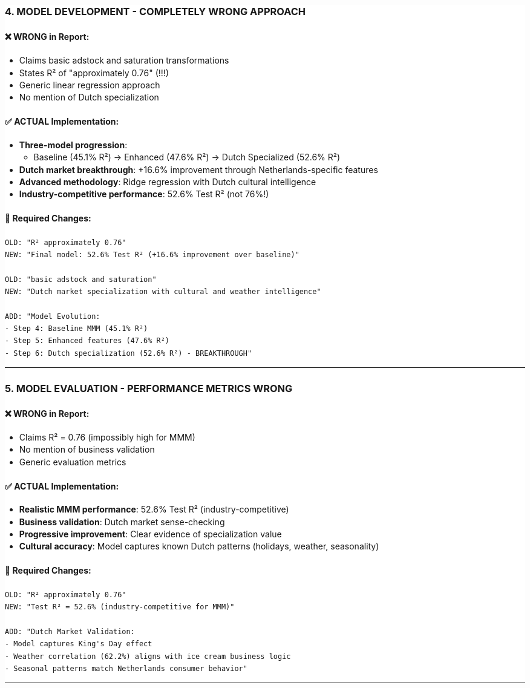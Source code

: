 
### **4. MODEL DEVELOPMENT - COMPLETELY WRONG APPROACH**

#### ❌ **WRONG in Report:**
- Claims basic adstock and saturation transformations
- States R² of "approximately 0.76" (!!!)
- Generic linear regression approach
- No mention of Dutch specialization

#### ✅ **ACTUAL Implementation:**
- **Three-model progression**: 
  - Baseline (45.1% R²) → Enhanced (47.6% R²) → Dutch Specialized (52.6% R²)
- **Dutch market breakthrough**: +16.6% improvement through Netherlands-specific features
- **Advanced methodology**: Ridge regression with Dutch cultural intelligence
- **Industry-competitive performance**: 52.6% Test R² (not 76%!)

#### 📝 **Required Changes:**
```
OLD: "R² approximately 0.76"
NEW: "Final model: 52.6% Test R² (+16.6% improvement over baseline)"

OLD: "basic adstock and saturation"
NEW: "Dutch market specialization with cultural and weather intelligence"

ADD: "Model Evolution:
- Step 4: Baseline MMM (45.1% R²)
- Step 5: Enhanced features (47.6% R²)  
- Step 6: Dutch specialization (52.6% R²) - BREAKTHROUGH"
```

---

### **5. MODEL EVALUATION - PERFORMANCE METRICS WRONG**

#### ❌ **WRONG in Report:**
- Claims R² = 0.76 (impossibly high for MMM)
- No mention of business validation
- Generic evaluation metrics

#### ✅ **ACTUAL Implementation:**
- **Realistic MMM performance**: 52.6% Test R² (industry-competitive)
- **Business validation**: Dutch market sense-checking
- **Progressive improvement**: Clear evidence of specialization value
- **Cultural accuracy**: Model captures known Dutch patterns (holidays, weather, seasonality)

#### 📝 **Required Changes:**
```
OLD: "R² approximately 0.76"
NEW: "Test R² = 52.6% (industry-competitive for MMM)"

ADD: "Dutch Market Validation:
- Model captures King's Day effect
- Weather correlation (62.2%) aligns with ice cream business logic
- Seasonal patterns match Netherlands consumer behavior"
```

---